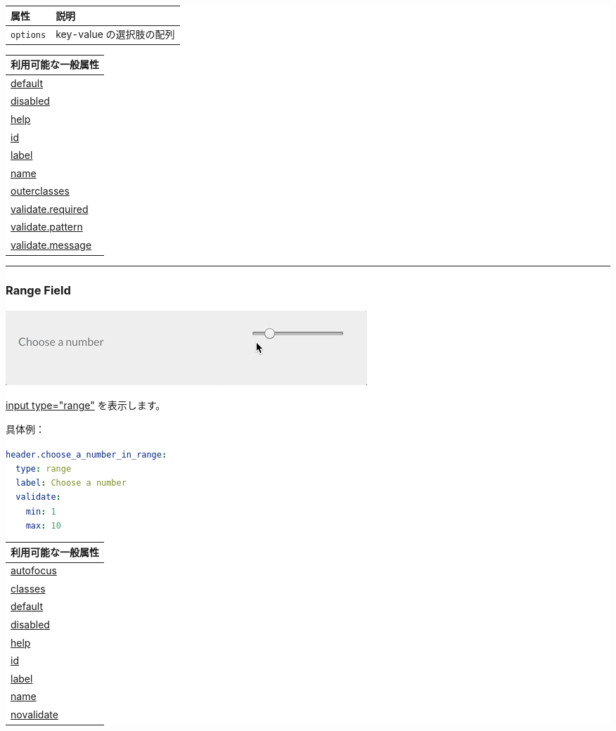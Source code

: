 | 属性 | 説明                                         |
| :-----    | :-----                                              |
| `options` | key-value の選択肢の配列 |

| 利用可能な一般属性                      |
| :-----                                         |
| [default](#common-fields-attributes)           |
| [disabled](#common-fields-attributes)          |
| [help](#common-fields-attributes)              |
| [id](#common-fields-attributes)                |
| [label](#common-fields-attributes)             |
| [name](#common-fields-attributes)              |
| [outerclasses](#common-fields-attributes)      |
| [validate.required](#common-fields-attributes) |
| [validate.pattern](#common-fields-attributes)  |
| [validate.message](#common-fields-attributes)  |

---

### Range Field

![Range Field](range_field.gif)

[input type="range"](http://html5doctor.com/html5-forms-input-types/#input-range) を表示します。

具体例：

```yaml
header.choose_a_number_in_range:
  type: range
  label: Choose a number
  validate:
    min: 1
    max: 10
```

| 利用可能な一般属性                      |
| :-----                                         |
| [autofocus](#common-fields-attributes)         |
| [classes](#common-fields-attributes)           |
| [default](#common-fields-attributes)           |
| [disabled](#common-fields-attributes)          |
| [help](#common-fields-attributes)              |
| [id](#common-fields-attributes)                |
| [label](#common-fields-attributes)             |
| [name](#common-fields-attributes)              |
| [novalidate](#common-fields-attributes)        |